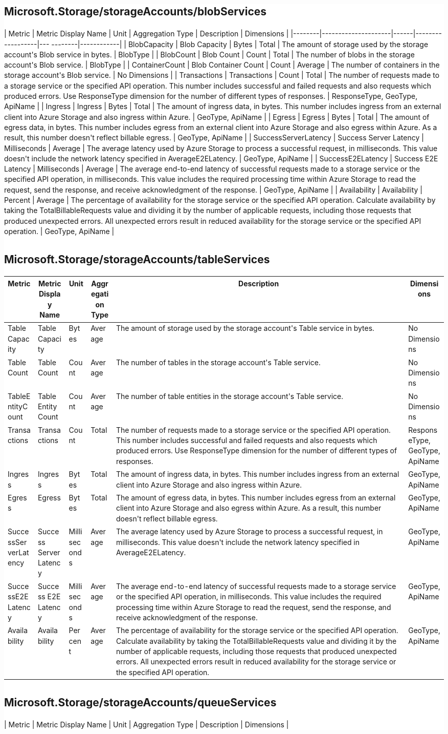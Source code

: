 ## Microsoft.Storage/storageAccounts/blobServices

| Metric | Metric Display Name | Unit | Aggregation Type | Description | Dimensions |
|--------|---------------------|------|------------------|---  --------|------------|
| BlobCapacity | Blob Capacity | Bytes | Total | The amount of storage used by the storage account's Blob service in bytes. | BlobType |
| BlobCount | Blob Count | Count | Total | The number of blobs in the storage account's Blob service. | BlobType |
| ContainerCount | Blob Container Count | Count | Average | The number of containers in the storage account's Blob service. | No Dimensions |
| Transactions | Transactions | Count | Total | The number of requests made to a storage service or the specified API operation. This number includes successful and failed requests and also requests which produced errors. Use ResponseType dimension for the number of different types of responses. | ResponseType, GeoType, ApiName |
| Ingress | Ingress | Bytes | Total | The amount of ingress data, in bytes. This number includes ingress from an external client into Azure Storage and also ingress within Azure. | GeoType, ApiName |
| Egress | Egress | Bytes | Total | The amount of egress data, in bytes. This number includes egress from an external client into Azure Storage and also egress within Azure. As a result, this number doesn't reflect billable egress. | GeoType, ApiName |
| SuccessServerLatency | Success Server Latency | Milliseconds | Average | The average latency used by Azure Storage to process a successful request, in milliseconds. This value doesn't include the network latency specified in AverageE2ELatency. | GeoType, ApiName |
| SuccessE2ELatency | Success E2E Latency | Milliseconds | Average | The average end-to-end latency of successful requests made to a storage service or the specified API operation, in milliseconds. This value includes the required processing time within Azure Storage to read the request, send the response, and receive acknowledgment of the response. | GeoType, ApiName |
| Availability | Availability | Percent | Average | The percentage of availability for the storage service or the specified API operation. Calculate availability by taking the TotalBillableRequests value and dividing it by the number of applicable requests, including those requests that produced unexpected errors. All unexpected errors result in reduced availability for the storage service or the specified API operation. | GeoType, ApiName |

## Microsoft.Storage/storageAccounts/tableServices

| Metric | Metric Display Name | Unit | Aggregation Type | Description | Dimensions |
|----------------------|------------------------|--------------|------------------|---------------------------------------------------------------------------------------------------------------------------------------------------------------------------------------------------------------------------------------------------------------------------------------------------------------------------------------------------------------------------------|--------------------------------|
| TableCapacity | Table Capacity | Bytes | Average | The amount of storage used by the storage account's Table service in bytes. | No Dimensions |
| TableCount | Table Count | Count | Average | The number of tables in the storage account's Table service. | No Dimensions |
| TableEntityCount | Table Entity Count | Count | Average | The number of table entities in the storage account's Table service. | No Dimensions |
| Transactions | Transactions | Count | Total | The number of requests made to a storage service or the specified API operation. This number includes successful and failed requests and also requests which produced errors. Use ResponseType dimension for the number of different types of responses. | ResponseType, GeoType, ApiName |
| Ingress | Ingress | Bytes | Total | The amount of ingress data, in bytes. This number includes ingress from an external client into Azure Storage and also ingress within Azure. | GeoType, ApiName |
| Egress | Egress | Bytes | Total | The amount of egress data, in bytes. This number includes egress from an external client into Azure Storage and also egress within Azure. As a result, this number doesn't reflect billable egress. | GeoType, ApiName |
| SuccessServerLatency | Success Server Latency | Milliseconds | Average | The average latency used by Azure Storage to process a successful request, in milliseconds. This value doesn't include the network latency specified in AverageE2ELatency. | GeoType, ApiName |
| SuccessE2ELatency | Success E2E Latency | Milliseconds | Average | The average end-to-end latency of successful requests made to a storage service or the specified API operation, in milliseconds. This value includes the required processing time within Azure Storage to read the request, send the response, and receive acknowledgment of the response. | GeoType, ApiName |
| Availability | Availability | Percent | Average | The percentage of availability for the storage service or the specified API operation. Calculate availability by taking the TotalBillableRequests value and dividing it by the number of applicable requests, including those requests that produced unexpected errors. All unexpected errors result in reduced availability for the storage service or the specified API operation. | GeoType, ApiName |

## Microsoft.Storage/storageAccounts/queueServices

| Metric | Metric Display Name | Unit | Aggregation Type | Description | Dimensions |